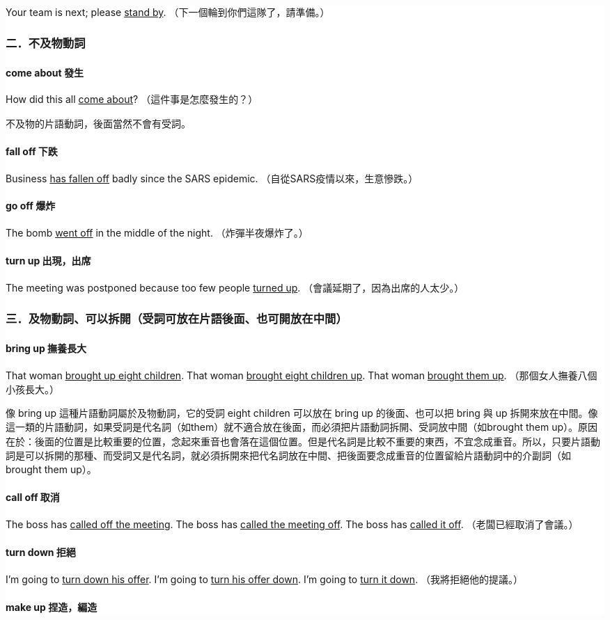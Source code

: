 Your team is next; please <u>stand by</u>.
（下一個輪到你們這隊了，請準備。）

### 二．不及物動詞

#### come about 發生

How did this all <u>come about</u>?
（這件事是怎麼發生的？）

不及物的片語動詞，後面當然不會有受詞。

#### fall off 下跌

Business <u>has fallen off</u> badly since the SARS epidemic.
（自從SARS疫情以來，生意慘跌。）

#### go off 爆炸

The bomb <u>went off</u> in the middle of the night.
（炸彈半夜爆炸了。）

#### turn up 出現，出席

The meeting was postponed because too few people <u>turned up</u>.
（會議延期了，因為出席的人太少。）

### 三．及物動詞、可以拆開（受詞可放在片語後面、也可開放在中間）

#### bring up 撫養長大

That woman <u>brought up eight children</u>.
That woman <u>brought eight children up</u>.
That woman <u>brought them up</u>.
（那個女人撫養八個小孩長大。）

像 bring up 這種片語動詞屬於及物動詞，它的受詞 eight children 可以放在 bring up 的後面、也可以把 bring 與 up 拆開來放在中間。像這一類的片語動詞，如果受詞是代名詞（如them）就不適合放在後面，而必須把片語動詞拆開、受詞放中間（如brought them up）。原因在於：後面的位置是比較重要的位置，念起來重音也會落在這個位置。但是代名詞是比較不重要的東西，不宜念成重音。所以，只要片語動詞是可以拆開的那種、而受詞又是代名詞，就必須拆開來把代名詞放在中間、把後面要念成重音的位置留給片語動詞中的介副詞（如 brought them up）。

#### call off 取消

The boss has <u>called off the meeting</u>.
The boss has <u>called the meeting off</u>.
The boss has <u>called it off</u>.
（老闆已經取消了會議。）

#### turn down 拒絕

I’m going to <u>turn down his offer</u>.
I’m going to <u>turn his offer down</u>.
I’m going to <u>turn it down</u>.
（我將拒絕他的提議。）

#### make up 捏造，編造
